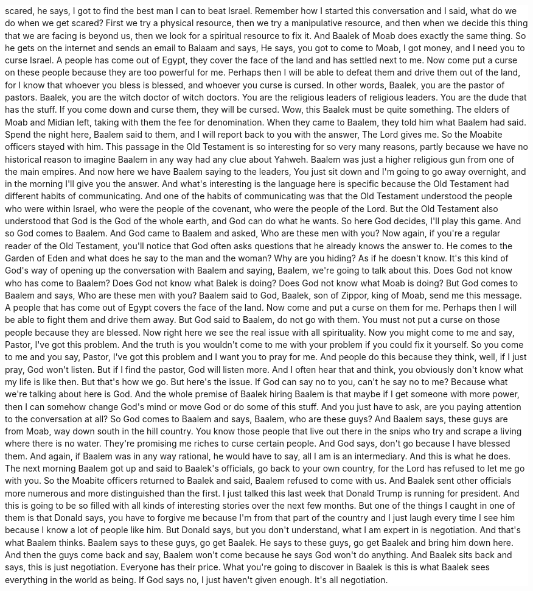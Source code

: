 scared, he says, I got to find the best man I can to beat Israel. Remember how I started this conversation and I said, what do we do when we get scared? First we try a physical resource, then we try a manipulative resource, and then when we decide this thing that we are facing is beyond us, then we look for a spiritual resource to fix it. And Baalek of Moab does exactly the same thing. So he gets on the internet and sends an email to Balaam and says, He says, you got to come to Moab, I got money, and I need you to curse Israel. A people has come out of Egypt, they cover the face of the land and has settled next to me. Now come put a curse on these people because they are too powerful for me. Perhaps then I will be able to defeat them and drive them out of the land, for I know that whoever you bless is blessed, and whoever you curse is cursed. In other words, Baalek, you are the pastor of pastors. Baalek, you are the witch doctor of witch doctors. You are the religious leaders of religious leaders. You are the dude that has the stuff. If you come down and curse them, they will be cursed. Wow, this Baalek must be quite something. The elders of Moab and Midian left, taking with them the fee for denomination. When they came to Baalem, they told him what Baalem had said. Spend the night here, Baalem said to them, and I will report back to you with the answer, The Lord gives me. So the Moabite officers stayed with him. This passage in the Old Testament is so interesting for so very many reasons, partly because we have no historical reason to imagine Baalem in any way had any clue about Yahweh. Baalem was just a higher religious gun from one of the main empires. And now here we have Baalem saying to the leaders, You just sit down and I'm going to go away overnight, and in the morning I'll give you the answer. And what's interesting is the language here is specific because the Old Testament had different habits of communicating. And one of the habits of communicating was that the Old Testament understood the people who were within Israel, who were the people of the covenant, who were the people of the Lord. But the Old Testament also understood that God is the God of the whole earth, and God can do what he wants. So here God decides, I'll play this game. And so God comes to Baalem. And God came to Baalem and asked, Who are these men with you? Now again, if you're a regular reader of the Old Testament, you'll notice that God often asks questions that he already knows the answer to. He comes to the Garden of Eden and what does he say to the man and the woman? Why are you hiding? As if he doesn't know. It's this kind of God's way of opening up the conversation with Baalem and saying, Baalem, we're going to talk about this. Does God not know who has come to Baalem? Does God not know what Balek is doing? Does God not know what Moab is doing? But God comes to Baalem and says, Who are these men with you? Baalem said to God, Baalek, son of Zippor, king of Moab, send me this message. A people that has come out of Egypt covers the face of the land. Now come and put a curse on them for me. Perhaps then I will be able to fight them and drive them away. But God said to Baalem, do not go with them. You must not put a curse on those people because they are blessed. Now right here we see the real issue with all spirituality. Now you might come to me and say, Pastor, I've got this problem. And the truth is you wouldn't come to me with your problem if you could fix it yourself. So you come to me and you say, Pastor, I've got this problem and I want you to pray for me. And people do this because they think, well, if I just pray, God won't listen. But if I find the pastor, God will listen more. And I often hear that and think, you obviously don't know what my life is like then. But that's how we go. But here's the issue. If God can say no to you, can't he say no to me? Because what we're talking about here is God. And the whole premise of Baalek hiring Baalem is that maybe if I get someone with more power, then I can somehow change God's mind or move God or do some of this stuff. And you just have to ask, are you paying attention to the conversation at all? So God comes to Baalem and says, Baalem, who are these guys? And Baalem says, these guys are from Moab, way down south in the hill country. You know those people that live out there in the snips who try and scrape a living where there is no water. They're promising me riches to curse certain people. And God says, don't go because I have blessed them. And again, if Baalem was in any way rational, he would have to say, all I am is an intermediary. And this is what he does. The next morning Baalem got up and said to Baalek's officials, go back to your own country, for the Lord has refused to let me go with you. So the Moabite officers returned to Baalek and said, Baalem refused to come with us. And Baalek sent other officials more numerous and more distinguished than the first. I just talked this last week that Donald Trump is running for president. And this is going to be so filled with all kinds of interesting stories over the next few months. But one of the things I caught in one of them is that Donald says, you have to forgive me because I'm from that part of the country and I just laugh every time I see him because I know a lot of people like him. But Donald says, but you don't understand, what I am expert in is negotiation. And that's what Baalem thinks. Baalem says to these guys, go get Baalek. He says to these guys, go get Baalek and bring him down here. And then the guys come back and say, Baalem won't come because he says God won't do anything. And Baalek sits back and says, this is just negotiation. Everyone has their price. What you're going to discover in Baalek is this is what Baalek sees everything in the world as being. If God says no, I just haven't given enough. It's all negotiation.